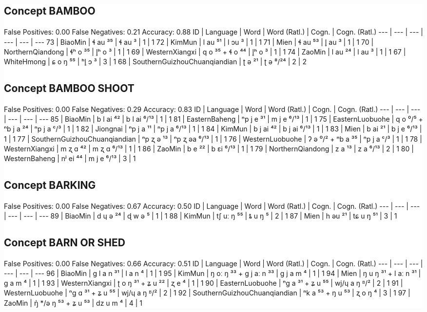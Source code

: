 ## Concept BAMBOO
False Positives: 0.00
False Negatives: 0.21
Accuracy:        0.88
ID | Language | Word | Word (Ratl.) | Cogn. | Cogn.  (Ratl.)
--- | --- | --- | --- | --- | --- 
73 | BiaoMin | ɬ au ³⁵ | ɬ au ³ | 1 | 1
72 | KimMun | l au ⁵¹ | l ɔu ³ | 1 | 1
71 | Mien | ɬ au ⁵³ | l̥ au ³ | 1 | 1
70 | NorthernQiandong | ɬʰ o ³⁵ | l̥ʰ o ³ | 1 | 1
69 | WesternXiangxi | q o ³⁵ + ɬ o ⁴⁴ | l̥ʰ o ³ | 1 | 1
74 | ZaoMin | l au ²⁴ | l au ³ | 1 | 1
67 | WhiteHmong | ɕ o ŋ ⁵⁵ | ʰl̥ ɔ ³ | 3 | 1
68 | SouthernGuizhouChuanqiandian | ʈ ə ²¹ | ʈ ə ⁸/²⁴ | 2 | 2

## Concept BAMBOO SHOOT
False Positives: 0.00
False Negatives: 0.29
Accuracy:        0.83
ID | Language | Word | Word (Ratl.) | Cogn. | Cogn.  (Ratl.)
--- | --- | --- | --- | --- | --- 
85 | BiaoMin | b l ai ⁴² | b l ai ⁶/¹³ | 1 | 1
81 | EasternBaheng | ⁿp j e ³¹ | m j e ⁶/¹³ | 1 | 1
75 | EasternLuobuohe | q o ⁰/⁵ + ⁿb j a ²⁴ | ⁿp j a ᶜ/³ | 1 | 1
82 | Jiongnai | ⁿp j a ¹¹ | ⁿp j a ⁶/¹³ | 1 | 1
84 | KimMun | b j ai ⁴² | b j ai ⁶/¹³ | 1 | 1
83 | Mien | b ai ²¹ | b j e ⁶/¹³ | 1 | 1
77 | SouthernGuizhouChuanqiandian | ⁿp ʐ ə ¹³ | ⁿp ʐ əa ⁶/¹³ | 1 | 1
76 | WesternLuobuohe | ʔ ə ⁰/² + ⁿb a ³⁵ | ⁿp j a ᶜ/³ | 1 | 1
78 | WesternXiangxi | m ʐ ɑ ⁴² | m ʐ ɑ ⁶/¹³ | 1 | 1
86 | ZaoMin | b e ²² | b ɛi ⁶/¹³ | 1 | 1
79 | NorthernQiandong | z a ¹³ | z a ⁶/¹³ | 2 | 1
80 | WesternBaheng | nʲ ei ⁴⁴ | m j e ⁶/¹³ | 3 | 1

## Concept BARKING
False Positives: 0.00
False Negatives: 0.67
Accuracy:        0.50
ID | Language | Word | Word (Ratl.) | Cogn. | Cogn.  (Ratl.)
--- | --- | --- | --- | --- | --- 
89 | BiaoMin | d ɥ ə ²⁴ | ɖ w ə ⁵ | 1 | 1
88 | KimMun | tʃ uː ŋ ⁵⁵ | ȶ u ŋ ⁵ | 2 | 1
87 | Mien | h əu ²¹ | tɕ u ŋ ⁵¹ | 3 | 1

## Concept BARN OR SHED
False Positives: 0.00
False Negatives: 0.66
Accuracy:        0.51
ID | Language | Word | Word (Ratl.) | Cogn. | Cogn.  (Ratl.)
--- | --- | --- | --- | --- | --- 
96 | BiaoMin | g l a n ³¹ | l a n ⁴ | 1 | 1
95 | KimMun | ŋ oː ŋ ³³ + g j aː n ³³ | g j a m ⁴ | 1 | 1
94 | Mien | ŋ u ŋ ³¹ + l aː n ³¹ | g a m ⁴ | 1 | 1
93 | WesternXiangxi | ʈ o ŋ ³¹ + ʑ u ²² | ʐ e ⁴ | 1 | 1
90 | EasternLuobuohe | ⁿg a ³¹ + ʑ u ⁵⁵ | wj/ɥ a ŋ ᴮ/² | 2 | 1
91 | WesternLuobuohe | ⁿg ɑ ³¹ + ʑ u ⁵⁵ | wj/ɥ a ŋ ᴮ/² | 2 | 1
92 | SouthernGuizhouChuanqiandian | ⁿk a ⁵³ + ŋ u ⁵³ | ʐ o ŋ ⁴ | 3 | 1
97 | ZaoMin | ŋ̍ */ə ŋ ⁵³ + ʑ u ⁵³ | dz u m ⁴ | 4 | 1
